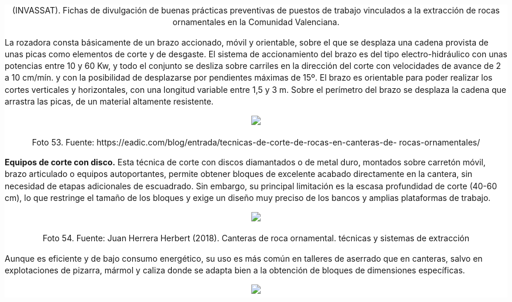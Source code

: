 
 <p align="center" class="figure" style={{ fontStyle: 'italic', fontSize: '0.9em', color: '#666', textAlign:'center'}}>
 (INVASSAT). Fichas de divulgación de buenas prácticas preventivas de puestos de trabajo vinculados a la extracción de rocas ornamentales en la Comunidad Valenciana.
</p>

La rozadora consta básicamente de un brazo accionado, móvil y orientable, sobre el que se desplaza una cadena provista de unas picas como elementos de corte y de desgaste. El sistema de accionamiento del brazo es del tipo electro-hidráulico con unas potencias entre 10 y 60 Kw, y todo el conjunto se desliza sobre carriles en la dirección del corte con velocidades de avance de 2 a 10 cm/mín. y con la posibilidad de desplazarse por pendientes máximas de 15º.
El brazo es orientable para poder realizar los cortes verticales y horizontales, con una longitud variable entre 1,5 y 3 m. Sobre el perímetro del brazo se desplaza la cadena que arrastra las picas, de un material altamente resistente.

<p align="center" class="figure" style={{ fontStyle: 'italic', fontSize: '0.9em', color: '#666', textAlign:'center'}}>
    <img src="/materiales/img/Imaxes_tema_1/Foto 53 .png"/>
</p>

 <p align="center" class="figure" style={{ fontStyle: 'italic', fontSize: '0.9em', color: '#666', textAlign:'center'}}>
Foto 53. Fuente: https://eadic.com/blog/entrada/tecnicas-de-corte-de-rocas-en-canteras-de-
rocas-ornamentales/
</p>


**Equipos de corte con disco.**
Esta técnica de corte con discos diamantados o de metal duro, montados sobre carretón móvil, brazo articulado o equipos autoportantes, permite obtener bloques de excelente acabado directamente en la cantera, sin necesidad de etapas adicionales de escuadrado. Sin embargo, su principal limitación es la escasa profundidad de corte (40-60 cm), lo que restringe el tamaño de los bloques y exige un diseño muy preciso de los bancos y amplias plataformas de trabajo. 

<p align="center" class="figure" style={{ fontStyle: 'italic', fontSize: '0.9em', color: '#666', textAlign:'center'}}>
    <img src="/materiales/img/Imaxes_tema_1/Foto 54 .png"/>
</p>

 <p align="center" class="figure" style={{ fontStyle: 'italic', fontSize: '0.9em', color: '#666', textAlign:'center'}}>
Foto 54. Fuente: Juan Herrera Herbert (2018). Canteras de roca ornamental. técnicas y sistemas
de extracción
</p>

Aunque es eficiente y de bajo consumo energético, su uso es más común en talleres de aserrado que en canteras, salvo en explotaciones de pizarra, mármol y caliza donde se adapta bien a la obtención de bloques de dimensiones específicas.

<p align="center" class="figure" style={{ fontStyle: 'italic', fontSize: '0.9em', color: '#666', textAlign:'center'}}>
    <img src="/materiales/img/Imaxes_tema_1/Foto 55 .png"/>
</p>
